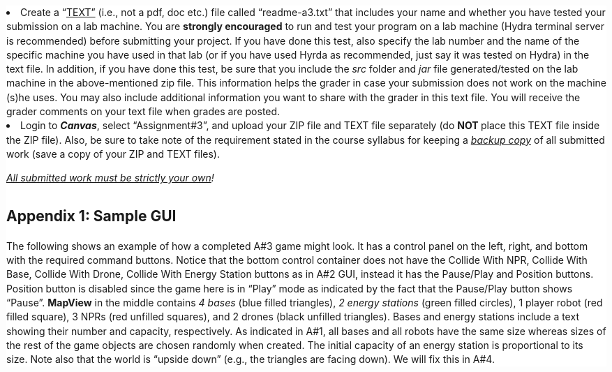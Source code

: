  <li>Create a “<u>TEXT”</u> (i.e., not a pdf, doc etc.) file called “readme-a3.txt” that includes your name and whether you have tested your submission on a lab machine. You are <strong>strongly encouraged</strong> to run and test your program on a lab machine (Hydra terminal server is recommended) before submitting your project. If you have done this test, also specify the lab number and the name of the specific machine you have used in that lab (or if you have used Hyrda as recommended, just say it was tested on Hydra) in the text file. In addition, if you have done this test, be sure that you include the <em>src</em> folder and <em>jar</em> file generated/tested on the lab machine in the above-mentioned zip file. This information helps the grader in case your submission does not work on the machine (s)he uses. You may also include additional information you want to share with the grader in this text file. You will receive the grader comments on your text file when grades are posted.</li>

 <li>Login to <strong><em>Canvas</em></strong>, select “Assignment#3”, and upload your ZIP file and TEXT file separately (do <strong>NOT </strong>place this TEXT file inside the ZIP file). Also, be sure to take note of the requirement stated in the course syllabus for keeping a <em><u>backup copy</u></em> of all submitted work (save a copy of your ZIP and TEXT files).</li>

</ol>




<em><u>All submitted work must be strictly your own</u>! </em>

<h2>Appendix 1:  Sample GUI</h2>

The following shows an example of how a completed A#3 game might look. It has a control panel on the left, right, and bottom with the required command buttons. Notice that the bottom control container does not have the Collide With NPR, Collide With Base, Collide With Drone, Collide With Energy Station buttons as in A#2 GUI, instead it has the Pause/Play and Position buttons. Position button is disabled since the game here is in “Play” mode as indicated by the fact that the Pause/Play button shows “Pause”. <strong>MapView</strong> in the middle contains <em>4 bases </em>(blue filled triangles), <em>2 energy stations</em> (green filled circles), 1 player robot (red filled square), 3 NPRs (red unfilled squares), and 2 drones (black unfilled triangles). Bases and energy stations include a text showing their number and capacity, respectively. As indicated in A#1, all bases and all robots have the same size whereas sizes of the rest of the game objects are chosen randomly when created. The initial capacity of an energy station is proportional to its size. Note also that the world is “upside down” (e.g., the triangles are facing down). We will fix this in A#4.


